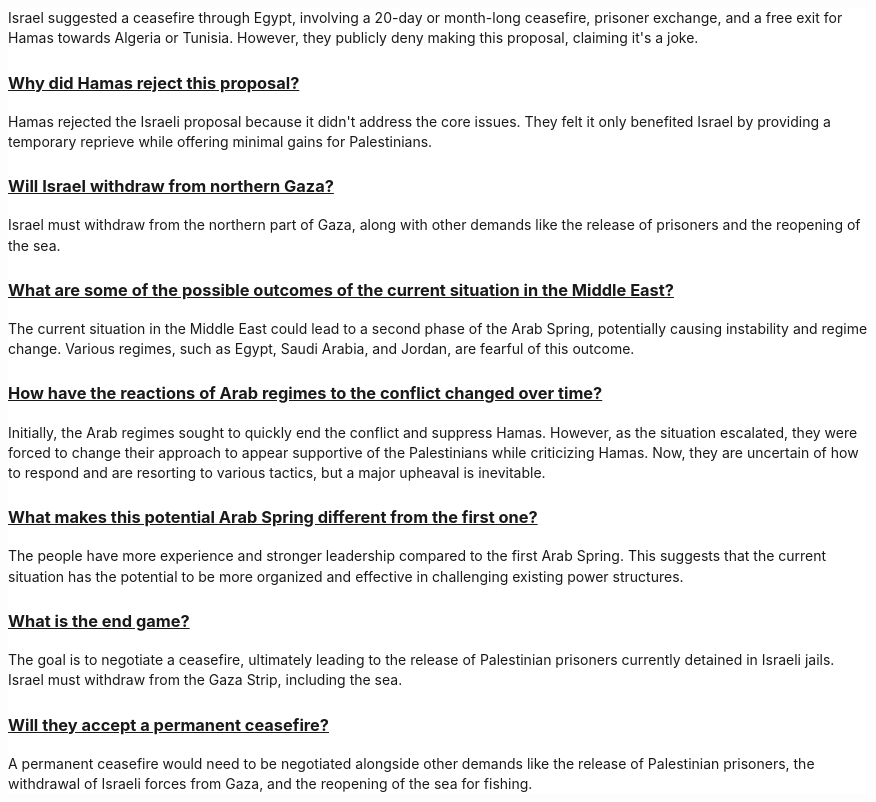 Israel suggested a ceasefire through Egypt, involving a 20-day or month-long ceasefire, prisoner exchange, and a free exit for Hamas towards Algeria or Tunisia. However, they publicly deny making this proposal, claiming it's a joke.

### [Why did Hamas reject this proposal?](https://www.youtube.com/watch?v=WpaK7W-i0xk&t=25.72s)

Hamas rejected the Israeli proposal because it didn't address the core issues. They felt it only benefited Israel by providing a temporary reprieve while offering minimal gains for Palestinians.

### [Will Israel withdraw from northern Gaza?](https://www.youtube.com/watch?v=WpaK7W-i0xk&t=2.24s)

Israel must withdraw from the northern part of Gaza, along with other demands like the release of prisoners and the reopening of the sea.

### [What are some of the possible outcomes of the current situation in the Middle East?](https://www.youtube.com/watch?v=6l68qzobAAo)

The current situation in the Middle East could lead to a second phase of the Arab Spring, potentially causing instability and regime change. Various regimes, such as Egypt, Saudi Arabia, and Jordan, are fearful of this outcome.

### [How have the reactions of Arab regimes to the conflict changed over time?](https://www.youtube.com/watch?v=6l68qzobAAo)

Initially, the Arab regimes sought to quickly end the conflict and suppress Hamas. However, as the situation escalated, they were forced to change their approach to appear supportive of the Palestinians while criticizing Hamas. Now, they are uncertain of how to respond and are resorting to various tactics, but a major upheaval is inevitable.

### [What makes this potential Arab Spring different from the first one?](https://www.youtube.com/watch?v=6l68qzobAAo)

The people have more experience and stronger leadership compared to the first Arab Spring. This suggests that the current situation has the potential to be more organized and effective in challenging existing power structures.

### [What is the end game?](https://www.youtube.com/watch?v=WpaK7W-i0xk&t=4.359s)

The goal is to negotiate a ceasefire, ultimately leading to the release of Palestinian prisoners currently detained in Israeli jails. Israel must withdraw from the Gaza Strip, including the sea.

### [Will they accept a permanent ceasefire?](https://www.youtube.com/watch?v=WpaK7W-i0xk&t=9.559s)

A permanent ceasefire would need to be negotiated alongside other demands like the release of Palestinian prisoners, the withdrawal of Israeli forces from Gaza, and the reopening of the sea for fishing.
